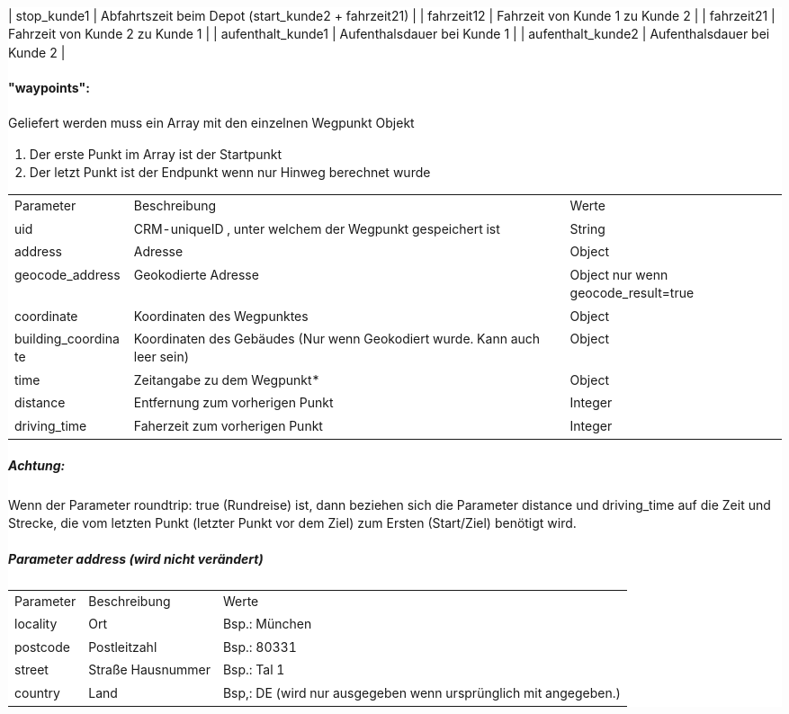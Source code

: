 | stop\_kunde1                  | Abfahrtszeit beim Depot (start\_kunde2 + fahrzeit21)                                          |
| fahrzeit12                    | Fahrzeit von Kunde 1 zu Kunde 2                                                               |
| fahrzeit21                    | Fahrzeit von Kunde 2 zu Kunde 1                                                               |
| aufenthalt\_kunde1            | Aufenthalsdauer bei Kunde 1                                                                   |
| aufenthalt\_kunde2            | Aufenthalsdauer bei Kunde 2                                                                   |



#### "waypoints":

Geliefert werden muss ein Array mit den einzelnen Wegpunkt Objekt

1.  Der erste Punkt im Array ist der Startpunkt
2.  Der letzt Punkt ist der Endpunkt wenn nur Hinweg berechnet wurde

|                      |                                                                           |                                      |
|----------------------|---------------------------------------------------------------------------|--------------------------------------|
| Parameter            | Beschreibung                                                              | Werte                                |
| uid                  | CRM-uniqueID , unter welchem der Wegpunkt gespeichert ist                 | String                               |
| address              | Adresse                                                                   | Object                               |
| geocode\_address     | Geokodierte Adresse                                                       | Object nur wenn geocode\_result=true |
| coordinate           | Koordinaten des Wegpunktes                                                | Object                               |
| building\_coordinate | Koordinaten des Gebäudes (Nur wenn Geokodiert wurde. Kann auch leer sein) | Object                               |
| time                 | Zeitangabe zu dem Wegpunkt\*                                              | Object                               |
| distance             | Entfernung zum vorherigen Punkt                                           | Integer                              |
| driving\_time        | Faherzeit zum vorherigen Punkt                                            | Integer                              |



##### Achtung:

Wenn der Parameter roundtrip: true (Rundreise) ist, dann beziehen sich
die Parameter distance und driving\_time auf die Zeit und Strecke, die
vom letzten Punkt (letzter Punkt vor dem Ziel) zum Ersten (Start/Ziel)
benötigt wird.



##### Parameter address (wird nicht verändert)

|           |                   |                                                                 |
|-----------|-------------------|-----------------------------------------------------------------|
| Parameter | Beschreibung      | Werte                                                           |
| locality  | Ort               | Bsp.: München                                                   |
| postcode  | Postleitzahl      | Bsp.: 80331                                                     |
| street    | Straße Hausnummer | Bsp.: Tal 1                                                     |
| country   | Land              | Bsp,: DE (wird nur ausgegeben wenn ursprünglich mit angegeben.) |
